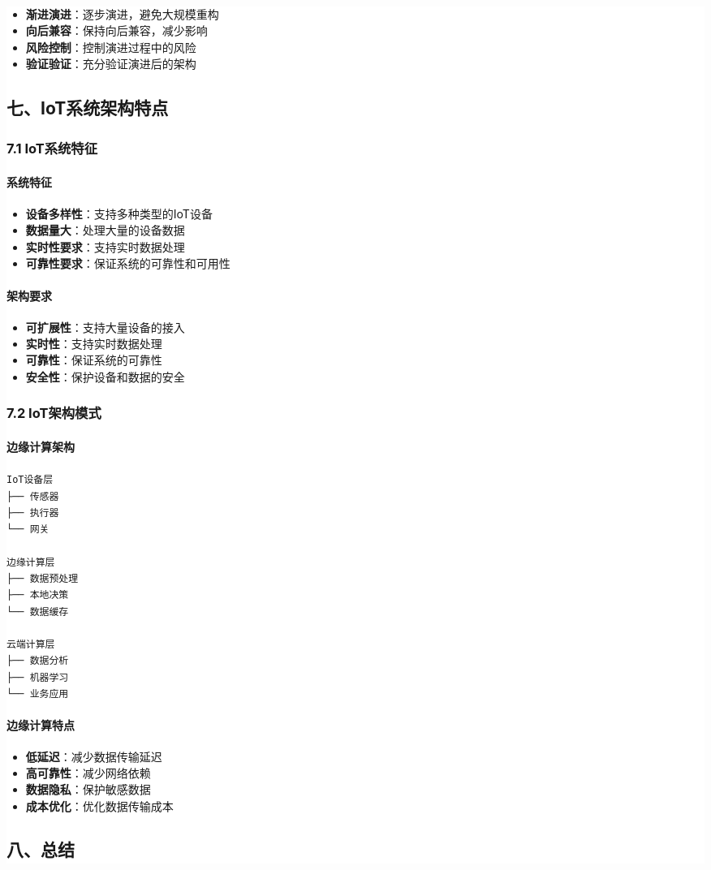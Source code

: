 - **渐进演进**：逐步演进，避免大规模重构
- **向后兼容**：保持向后兼容，减少影响
- **风险控制**：控制演进过程中的风险
- **验证验证**：充分验证演进后的架构

## 七、IoT系统架构特点

### 7.1 IoT系统特征

#### 系统特征

- **设备多样性**：支持多种类型的IoT设备
- **数据量大**：处理大量的设备数据
- **实时性要求**：支持实时数据处理
- **可靠性要求**：保证系统的可靠性和可用性

#### 架构要求

- **可扩展性**：支持大量设备的接入
- **实时性**：支持实时数据处理
- **可靠性**：保证系统的可靠性
- **安全性**：保护设备和数据的安全

### 7.2 IoT架构模式

#### 边缘计算架构

```text
IoT设备层
├── 传感器
├── 执行器
└── 网关

边缘计算层
├── 数据预处理
├── 本地决策
└── 数据缓存

云端计算层
├── 数据分析
├── 机器学习
└── 业务应用
```

#### 边缘计算特点

- **低延迟**：减少数据传输延迟
- **高可靠性**：减少网络依赖
- **数据隐私**：保护敏感数据
- **成本优化**：优化数据传输成本

## 八、总结
